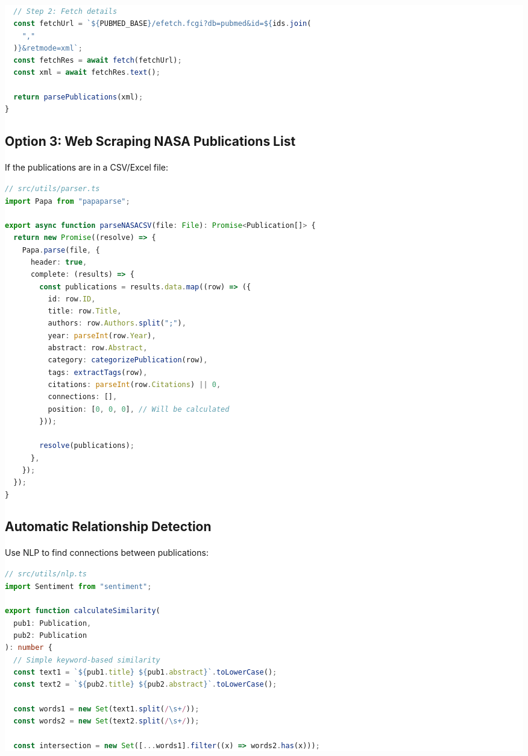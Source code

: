 ```typescript
  // Step 2: Fetch details
  const fetchUrl = `${PUBMED_BASE}/efetch.fcgi?db=pubmed&id=${ids.join(
    ","
  )}&retmode=xml`;
  const fetchRes = await fetch(fetchUrl);
  const xml = await fetchRes.text();

  return parsePublications(xml);
}
```

## Option 3: Web Scraping NASA Publications List

If the publications are in a CSV/Excel file:

```typescript
// src/utils/parser.ts
import Papa from "papaparse";

export async function parseNASACSV(file: File): Promise<Publication[]> {
  return new Promise((resolve) => {
    Papa.parse(file, {
      header: true,
      complete: (results) => {
        const publications = results.data.map((row) => ({
          id: row.ID,
          title: row.Title,
          authors: row.Authors.split(";"),
          year: parseInt(row.Year),
          abstract: row.Abstract,
          category: categorizePublication(row),
          tags: extractTags(row),
          citations: parseInt(row.Citations) || 0,
          connections: [],
          position: [0, 0, 0], // Will be calculated
        }));

        resolve(publications);
      },
    });
  });
}
```

## Automatic Relationship Detection

Use NLP to find connections between publications:

```typescript
// src/utils/nlp.ts
import Sentiment from "sentiment";

export function calculateSimilarity(
  pub1: Publication,
  pub2: Publication
): number {
  // Simple keyword-based similarity
  const text1 = `${pub1.title} ${pub1.abstract}`.toLowerCase();
  const text2 = `${pub2.title} ${pub2.abstract}`.toLowerCase();

  const words1 = new Set(text1.split(/\s+/));
  const words2 = new Set(text2.split(/\s+/));

  const intersection = new Set([...words1].filter((x) => words2.has(x)));
```